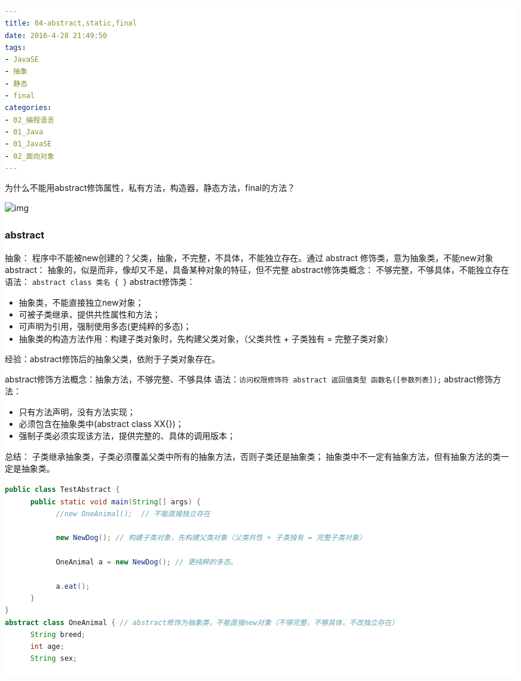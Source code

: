 ```yaml
---
title: 04-abstract,static,final
date: 2016-4-28 21:49:50
tags:
- JavaSE
- 抽象
- 静态
- final
categories: 
- 02_编程语言
- 01_Java
- 01_JavaSE
- 02_面向对象
---
```


为什么不能用abstract修饰属性，私有方法，构造器，静态方法，final的方法？

![img](https://imgconvert.csdnimg.cn/aHR0cHM6Ly91cGxvYWQtaW1hZ2VzLmppYW5zaHUuaW8vdXBsb2FkX2ltYWdlcy8yMTQ3NTc3My00Njg5ZjhhMjY1MzRlODI4LnBuZw)



### abstract

抽象： 程序中不能被new创建的？父类，抽象，不完整，不具体，不能独立存在。通过 abstract 修饰类，意为抽象类，不能new对象
abstract： 抽象的，似是而非，像却又不是，具备某种对象的特征，但不完整
abstract修饰类概念： 不够完整，不够具体，不能独立存在
语法： `abstract class 类名 { }`
abstract修饰类：

* 抽象类，不能直接独立new对象；
* 可被子类继承，提供共性属性和方法；
* 可声明为引用，强制使用多态(更纯粹的多态)；
* 抽象类的构造方法作用：构建子类对象时，先构建父类对象，（父类共性 + 子类独有 = 完整子类对象）



经验：abstract修饰后的抽象父类，依附于子类对象存在。

abstract修饰方法概念：抽象方法，不够完整、不够具体
语法：`访问权限修饰符 abstract 返回值类型 函数名([参数列表]);`
abstract修饰方法：
* 只有方法声明，没有方法实现；
* 必须包含在抽象类中(abstract class XX{})；
* 强制子类必须实现该方法，提供完整的、具体的调用版本；



总结：
子类继承抽象类，子类必须覆盖父类中所有的抽象方法，否则子类还是抽象类；
抽象类中不一定有抽象方法，但有抽象方法的类一定是抽象类。 
```java
public class TestAbstract {
      public static void main(String[] args) {
            //new OneAnimal();  // 不能直接独立存在
            
            new NewDog(); // 构建子类对象，先构建父类对象（父类共性 + 子类独有 = 完整子类对象）
            
            OneAnimal a = new NewDog(); // 更纯粹的多态。
            
            a.eat();
      }
}
abstract class OneAnimal { // abstract修饰为抽象类，不能直接new对象（不够完整，不够具体，不改独立存在）
      String breed;
      int age;
      String sex;
      
```